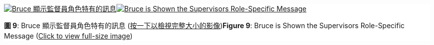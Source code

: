
<span data-ttu-id="41d5a-362">[![Bruce 顯示監督員角色特有的訊息](role-based-authorization-cs/_static/image26.png)](role-based-authorization-cs/_static/image25.png)</span><span class="sxs-lookup"><span data-stu-id="41d5a-362">[![Bruce is Shown the Supervisors Role-Specific Message](role-based-authorization-cs/_static/image26.png)](role-based-authorization-cs/_static/image25.png)</span></span>

<span data-ttu-id="41d5a-363">**圖 9**: Bruce 顯示監督員角色特有的訊息 ([按一下以檢視完整大小的影像](role-based-authorization-cs/_static/image27.png))</span><span class="sxs-lookup"><span data-stu-id="41d5a-363">**Figure 9**: Bruce is Shown the Supervisors Role-Specific Message  ([Click to view full-size image](role-based-authorization-cs/_static/image27.png))</span></span>


